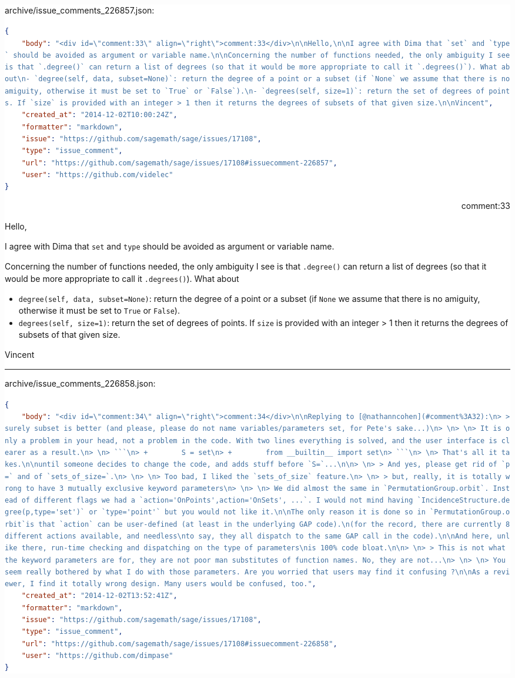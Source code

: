 archive/issue_comments_226857.json:
```json
{
    "body": "<div id=\"comment:33\" align=\"right\">comment:33</div>\n\nHello,\n\nI agree with Dima that `set` and `type` should be avoided as argument or variable name.\n\nConcerning the number of functions needed, the only ambiguity I see is that `.degree()` can return a list of degrees (so that it would be more appropriate to call it `.degrees()`). What about\n- `degree(self, data, subset=None)`: return the degree of a point or a subset (if `None` we assume that there is no amiguity, otherwise it must be set to `True` or `False`).\n- `degrees(self, size=1)`: return the set of degrees of points. If `size` is provided with an integer > 1 then it returns the degrees of subsets of that given size.\n\nVincent",
    "created_at": "2014-12-02T10:00:24Z",
    "formatter": "markdown",
    "issue": "https://github.com/sagemath/sage/issues/17108",
    "type": "issue_comment",
    "url": "https://github.com/sagemath/sage/issues/17108#issuecomment-226857",
    "user": "https://github.com/videlec"
}
```

<div id="comment:33" align="right">comment:33</div>

Hello,

I agree with Dima that `set` and `type` should be avoided as argument or variable name.

Concerning the number of functions needed, the only ambiguity I see is that `.degree()` can return a list of degrees (so that it would be more appropriate to call it `.degrees()`). What about
- `degree(self, data, subset=None)`: return the degree of a point or a subset (if `None` we assume that there is no amiguity, otherwise it must be set to `True` or `False`).
- `degrees(self, size=1)`: return the set of degrees of points. If `size` is provided with an integer > 1 then it returns the degrees of subsets of that given size.

Vincent



---

archive/issue_comments_226858.json:
```json
{
    "body": "<div id=\"comment:34\" align=\"right\">comment:34</div>\n\nReplying to [@nathanncohen](#comment%3A32):\n> > surely subset is better (and please, please do not name variables/parameters set, for Pete's sake...)\n> \n> \n> It is only a problem in your head, not a problem in the code. With two lines everything is solved, and the user interface is clearer as a result.\n> \n> ```\n> +        S = set\n> +        from __builtin__ import set\n> ```\n> \n> That's all it takes.\n\nuntil someone decides to change the code, and adds stuff before `S=`...\n\n> \n> > And yes, please get rid of `p=` and of `sets_of_size=`.\n> \n> \n> Too bad, I liked the `sets_of_size` feature.\n> \n> > but, really, it is totally wrong to have 3 mutually exclusive keyword parameters\n> \n> \n> We did almost the same in `PermutationGroup.orbit`. Instead of different flags we had a `action='OnPoints',action='OnSets', ...`. I would not mind having `IncidenceStructure.degree(p,type='set')` or `type='point'` but you would not like it.\n\nThe only reason it is done so in `PermutationGroup.orbit`is that `action` can be user-defined (at least in the underlying GAP code).\n(for the record, there are currently 8 different actions available, and needless\nto say, they all dispatch to the same GAP call in the code).\n\nAnd here, unlike there, run-time checking and dispatching on the type of parameters\nis 100% code bloat.\n\n> \n> > This is not what the keyword parameters are for, they are not poor man substitutes of function names. No, they are not...\n> \n> \n> You seem really bothered by what I do with those parameters. Are you worried that users may find it confusing ?\n\nAs a reviewer, I find it totally wrong design. Many users would be confused, too.",
    "created_at": "2014-12-02T13:52:41Z",
    "formatter": "markdown",
    "issue": "https://github.com/sagemath/sage/issues/17108",
    "type": "issue_comment",
    "url": "https://github.com/sagemath/sage/issues/17108#issuecomment-226858",
    "user": "https://github.com/dimpase"
}
```
